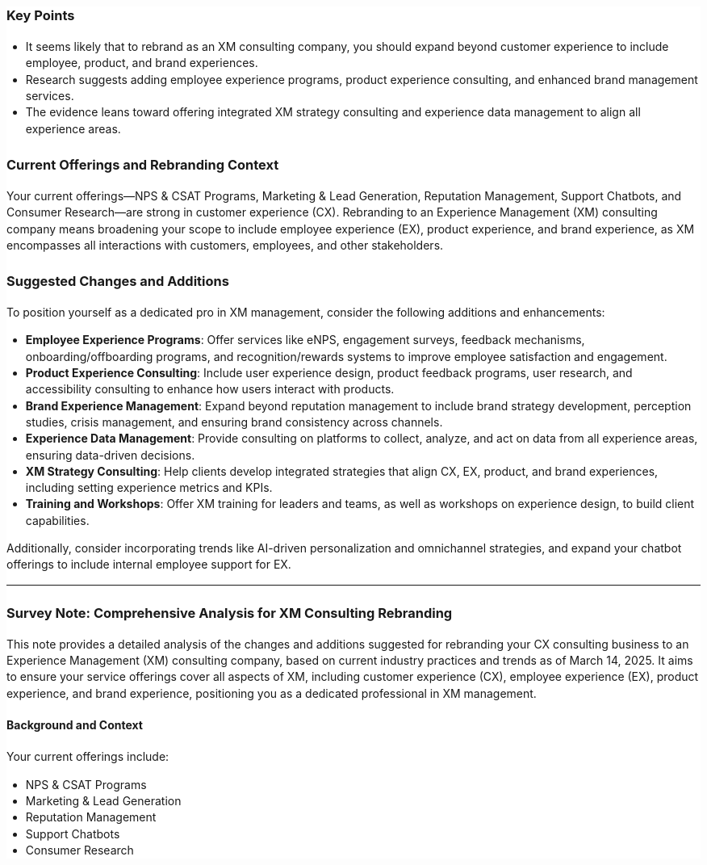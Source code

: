 ### Key Points
- It seems likely that to rebrand as an XM consulting company, you should expand beyond customer experience to include employee, product, and brand experiences.
- Research suggests adding employee experience programs, product experience consulting, and enhanced brand management services.
- The evidence leans toward offering integrated XM strategy consulting and experience data management to align all experience areas.

### Current Offerings and Rebranding Context
Your current offerings—NPS & CSAT Programs, Marketing & Lead Generation, Reputation Management, Support Chatbots, and Consumer Research—are strong in customer experience (CX). Rebranding to an Experience Management (XM) consulting company means broadening your scope to include employee experience (EX), product experience, and brand experience, as XM encompasses all interactions with customers, employees, and other stakeholders.

### Suggested Changes and Additions
To position yourself as a dedicated pro in XM management, consider the following additions and enhancements:

- **Employee Experience Programs**: Offer services like eNPS, engagement surveys, feedback mechanisms, onboarding/offboarding programs, and recognition/rewards systems to improve employee satisfaction and engagement.
- **Product Experience Consulting**: Include user experience design, product feedback programs, user research, and accessibility consulting to enhance how users interact with products.
- **Brand Experience Management**: Expand beyond reputation management to include brand strategy development, perception studies, crisis management, and ensuring brand consistency across channels.
- **Experience Data Management**: Provide consulting on platforms to collect, analyze, and act on data from all experience areas, ensuring data-driven decisions.
- **XM Strategy Consulting**: Help clients develop integrated strategies that align CX, EX, product, and brand experiences, including setting experience metrics and KPIs.
- **Training and Workshops**: Offer XM training for leaders and teams, as well as workshops on experience design, to build client capabilities.

Additionally, consider incorporating trends like AI-driven personalization and omnichannel strategies, and expand your chatbot offerings to include internal employee support for EX.

---

### Survey Note: Comprehensive Analysis for XM Consulting Rebranding

This note provides a detailed analysis of the changes and additions suggested for rebranding your CX consulting business to an Experience Management (XM) consulting company, based on current industry practices and trends as of March 14, 2025. It aims to ensure your service offerings cover all aspects of XM, including customer experience (CX), employee experience (EX), product experience, and brand experience, positioning you as a dedicated professional in XM management.

#### Background and Context
Your current offerings include:
- NPS & CSAT Programs
- Marketing & Lead Generation
- Reputation Management
- Support Chatbots
- Consumer Research
